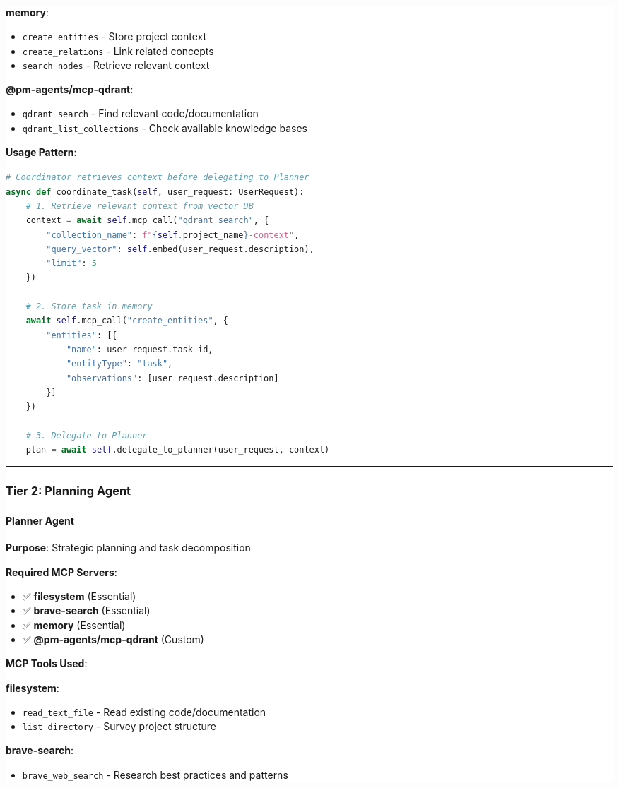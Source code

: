 **memory**:
- `create_entities` - Store project context
- `create_relations` - Link related concepts
- `search_nodes` - Retrieve relevant context

**@pm-agents/mcp-qdrant**:
- `qdrant_search` - Find relevant code/documentation
- `qdrant_list_collections` - Check available knowledge bases

**Usage Pattern**:
```python
# Coordinator retrieves context before delegating to Planner
async def coordinate_task(self, user_request: UserRequest):
    # 1. Retrieve relevant context from vector DB
    context = await self.mcp_call("qdrant_search", {
        "collection_name": f"{self.project_name}-context",
        "query_vector": self.embed(user_request.description),
        "limit": 5
    })

    # 2. Store task in memory
    await self.mcp_call("create_entities", {
        "entities": [{
            "name": user_request.task_id,
            "entityType": "task",
            "observations": [user_request.description]
        }]
    })

    # 3. Delegate to Planner
    plan = await self.delegate_to_planner(user_request, context)
```

---

### Tier 2: Planning Agent

#### Planner Agent

**Purpose**: Strategic planning and task decomposition

**Required MCP Servers**:
- ✅ **filesystem** (Essential)
- ✅ **brave-search** (Essential)
- ✅ **memory** (Essential)
- ✅ **@pm-agents/mcp-qdrant** (Custom)

**MCP Tools Used**:

**filesystem**:
- `read_text_file` - Read existing code/documentation
- `list_directory` - Survey project structure

**brave-search**:
- `brave_web_search` - Research best practices and patterns
